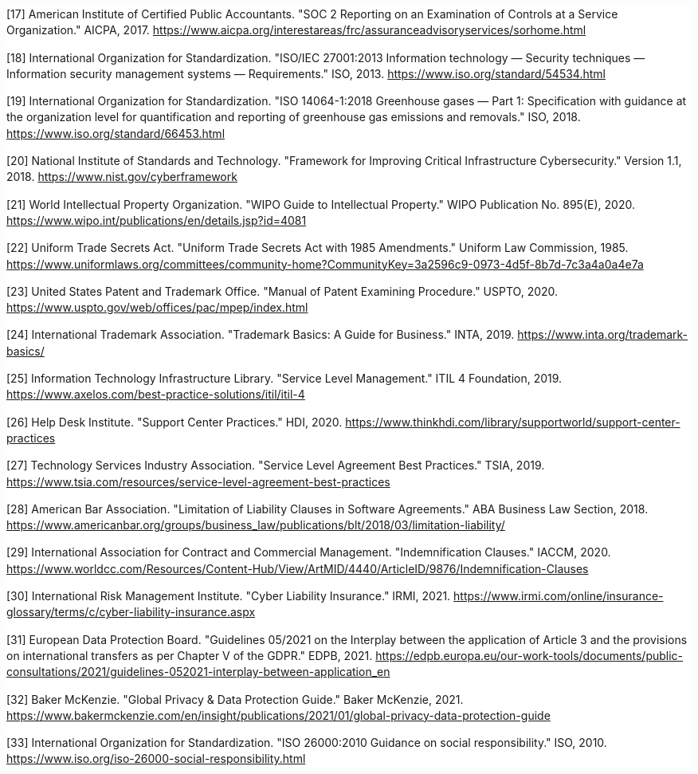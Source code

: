 [17] American Institute of Certified Public Accountants. "SOC 2 Reporting on an Examination of Controls at a Service Organization." AICPA, 2017. https://www.aicpa.org/interestareas/frc/assuranceadvisoryservices/sorhome.html

[18] International Organization for Standardization. "ISO/IEC 27001:2013 Information technology — Security techniques — Information security management systems — Requirements." ISO, 2013. https://www.iso.org/standard/54534.html

[19] International Organization for Standardization. "ISO 14064-1:2018 Greenhouse gases — Part 1: Specification with guidance at the organization level for quantification and reporting of greenhouse gas emissions and removals." ISO, 2018. https://www.iso.org/standard/66453.html

[20] National Institute of Standards and Technology. "Framework for Improving Critical Infrastructure Cybersecurity." Version 1.1, 2018. https://www.nist.gov/cyberframework

[21] World Intellectual Property Organization. "WIPO Guide to Intellectual Property." WIPO Publication No. 895(E), 2020. https://www.wipo.int/publications/en/details.jsp?id=4081

[22] Uniform Trade Secrets Act. "Uniform Trade Secrets Act with 1985 Amendments." Uniform Law Commission, 1985. https://www.uniformlaws.org/committees/community-home?CommunityKey=3a2596c9-0973-4d5f-8b7d-7c3a4a0a4e7a

[23] United States Patent and Trademark Office. "Manual of Patent Examining Procedure." USPTO, 2020. https://www.uspto.gov/web/offices/pac/mpep/index.html

[24] International Trademark Association. "Trademark Basics: A Guide for Business." INTA, 2019. https://www.inta.org/trademark-basics/

[25] Information Technology Infrastructure Library. "Service Level Management." ITIL 4 Foundation, 2019. https://www.axelos.com/best-practice-solutions/itil/itil-4

[26] Help Desk Institute. "Support Center Practices." HDI, 2020. https://www.thinkhdi.com/library/supportworld/support-center-practices

[27] Technology Services Industry Association. "Service Level Agreement Best Practices." TSIA, 2019. https://www.tsia.com/resources/service-level-agreement-best-practices

[28] American Bar Association. "Limitation of Liability Clauses in Software Agreements." ABA Business Law Section, 2018. https://www.americanbar.org/groups/business_law/publications/blt/2018/03/limitation-liability/

[29] International Association for Contract and Commercial Management. "Indemnification Clauses." IACCM, 2020. https://www.worldcc.com/Resources/Content-Hub/View/ArtMID/4440/ArticleID/9876/Indemnification-Clauses

[30] International Risk Management Institute. "Cyber Liability Insurance." IRMI, 2021. https://www.irmi.com/online/insurance-glossary/terms/c/cyber-liability-insurance.aspx

[31] European Data Protection Board. "Guidelines 05/2021 on the Interplay between the application of Article 3 and the provisions on international transfers as per Chapter V of the GDPR." EDPB, 2021. https://edpb.europa.eu/our-work-tools/documents/public-consultations/2021/guidelines-052021-interplay-between-application_en

[32] Baker McKenzie. "Global Privacy & Data Protection Guide." Baker McKenzie, 2021. https://www.bakermckenzie.com/en/insight/publications/2021/01/global-privacy-data-protection-guide

[33] International Organization for Standardization. "ISO 26000:2010 Guidance on social responsibility." ISO, 2010. https://www.iso.org/iso-26000-social-responsibility.html

